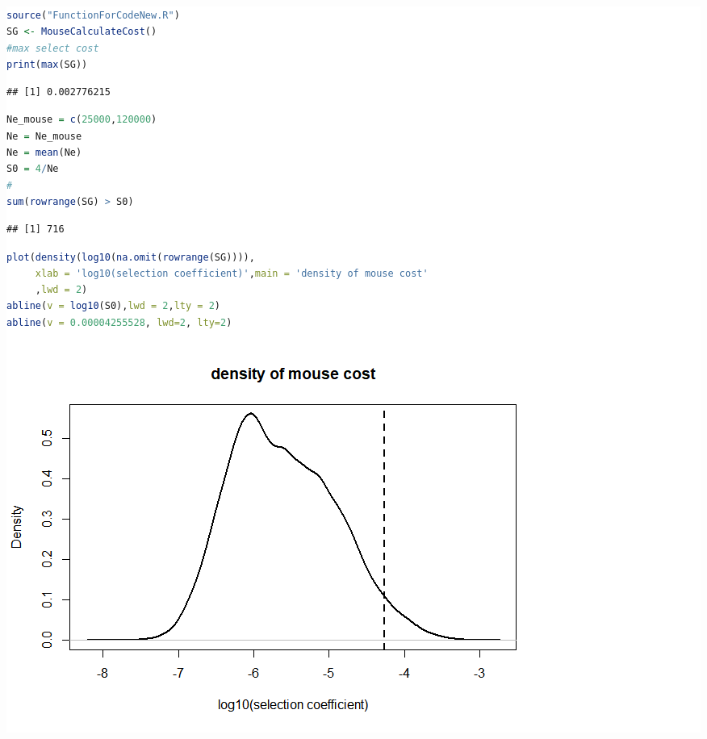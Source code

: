``` r
source("FunctionForCodeNew.R")
SG <- MouseCalculateCost()
#max select cost
print(max(SG))
```

    ## [1] 0.002776215

``` r
Ne_mouse = c(25000,120000)
Ne = Ne_mouse
Ne = mean(Ne)
S0 = 4/Ne
# 
sum(rowrange(SG) > S0)
```

    ## [1] 716

``` r
plot(density(log10(na.omit(rowrange(SG)))),
     xlab = 'log10(selection coefficient)',main = 'density of mouse cost'
     ,lwd = 2)
abline(v = log10(S0),lwd = 2,lty = 2)
abline(v = 0.00004255528, lwd=2, lty=2)
```

![](Figure5-markdown-code-and-plot_files/figure-gfm/unnamed-chunk-3-1.png)
